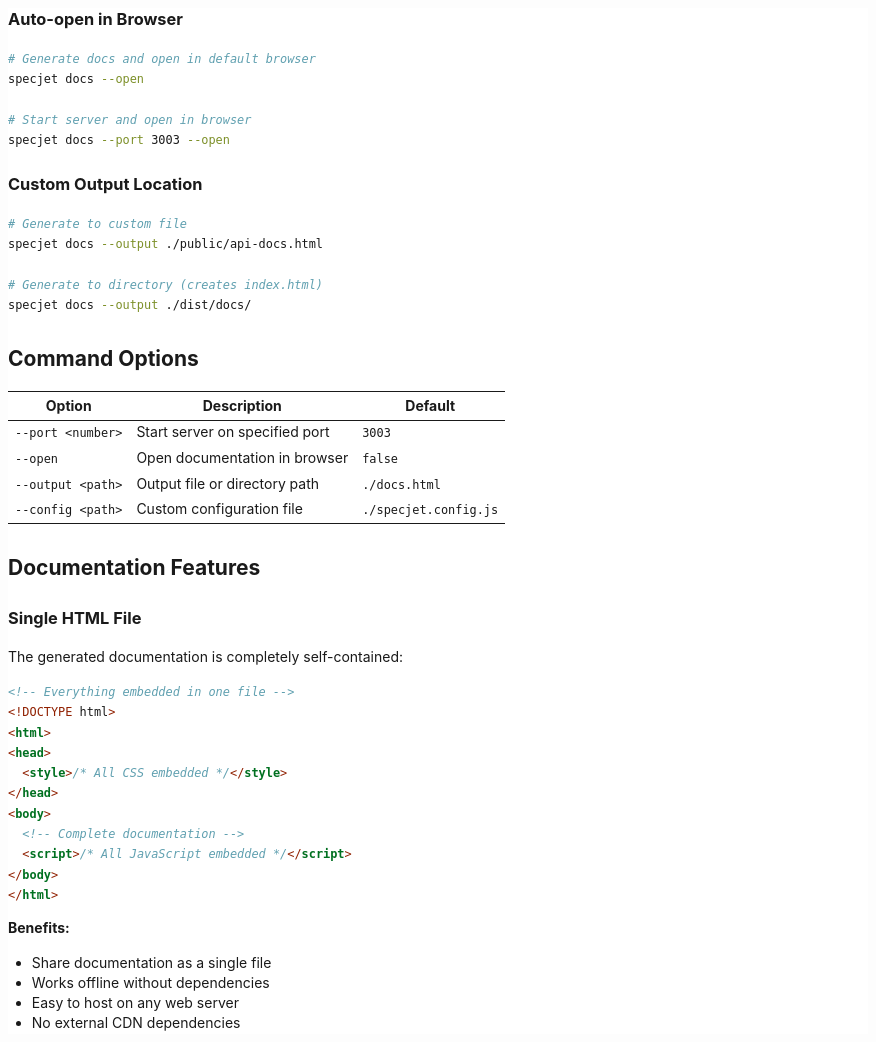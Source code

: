 ### Auto-open in Browser
```bash
# Generate docs and open in default browser
specjet docs --open

# Start server and open in browser
specjet docs --port 3003 --open
```

### Custom Output Location
```bash
# Generate to custom file
specjet docs --output ./public/api-docs.html

# Generate to directory (creates index.html)
specjet docs --output ./dist/docs/
```

## Command Options

| Option | Description | Default |
|--------|-------------|---------|
| `--port <number>` | Start server on specified port | `3003` |
| `--open` | Open documentation in browser | `false` |
| `--output <path>` | Output file or directory path | `./docs.html` |
| `--config <path>` | Custom configuration file | `./specjet.config.js` |

## Documentation Features

### Single HTML File
The generated documentation is completely self-contained:

```html
<!-- Everything embedded in one file -->
<!DOCTYPE html>
<html>
<head>
  <style>/* All CSS embedded */</style>
</head>
<body>
  <!-- Complete documentation -->
  <script>/* All JavaScript embedded */</script>
</body>
</html>
```

**Benefits:**
- Share documentation as a single file
- Works offline without dependencies
- Easy to host on any web server
- No external CDN dependencies
